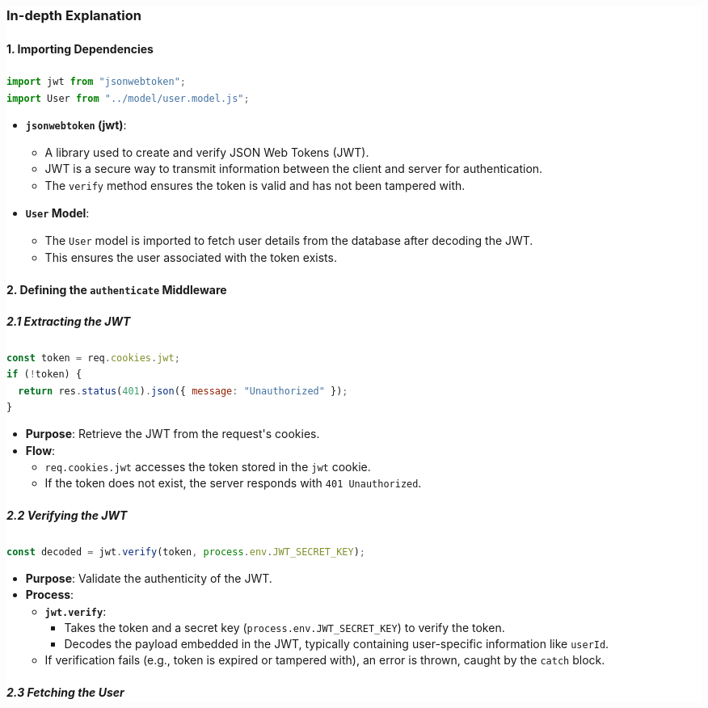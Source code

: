 

### **In-depth Explanation**

#### **1. Importing Dependencies**

```javascript
import jwt from "jsonwebtoken";
import User from "../model/user.model.js";
```

- **`jsonwebtoken` (jwt)**:

  - A library used to create and verify JSON Web Tokens (JWT).
  - JWT is a secure way to transmit information between the client and server for authentication.
  - The `verify` method ensures the token is valid and has not been tampered with.

- **`User` Model**:
  - The `User` model is imported to fetch user details from the database after decoding the JWT.
  - This ensures the user associated with the token exists.



#### **2. Defining the `authenticate` Middleware**

##### **2.1 Extracting the JWT**

```javascript
const token = req.cookies.jwt;
if (!token) {
  return res.status(401).json({ message: "Unauthorized" });
}
```

- **Purpose**: Retrieve the JWT from the request's cookies.
- **Flow**:
  - `req.cookies.jwt` accesses the token stored in the `jwt` cookie.
  - If the token does not exist, the server responds with `401 Unauthorized`.



##### **2.2 Verifying the JWT**

```javascript
const decoded = jwt.verify(token, process.env.JWT_SECRET_KEY);
```

- **Purpose**: Validate the authenticity of the JWT.
- **Process**:
  - **`jwt.verify`**:
    - Takes the token and a secret key (`process.env.JWT_SECRET_KEY`) to verify the token.
    - Decodes the payload embedded in the JWT, typically containing user-specific information like `userId`.
  - If verification fails (e.g., token is expired or tampered with), an error is thrown, caught by the `catch` block.



##### **2.3 Fetching the User**
